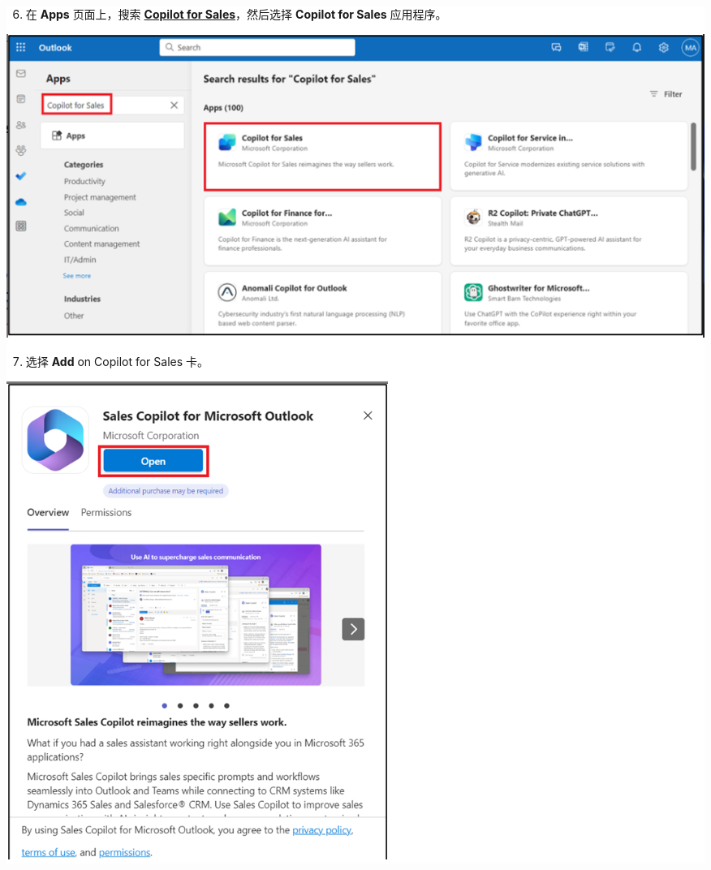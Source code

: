 6.  在 **Apps** 页面上，搜索 [**Copilot for
    Sales**](urn:gd:lg:a:send-vm-keys)，然后选择 **Copilot for Sales**
    应用程序。

![](./media/image6.png)

7.  选择 **Add** on Copilot for Sales 卡。

![](./media/image7.png)
